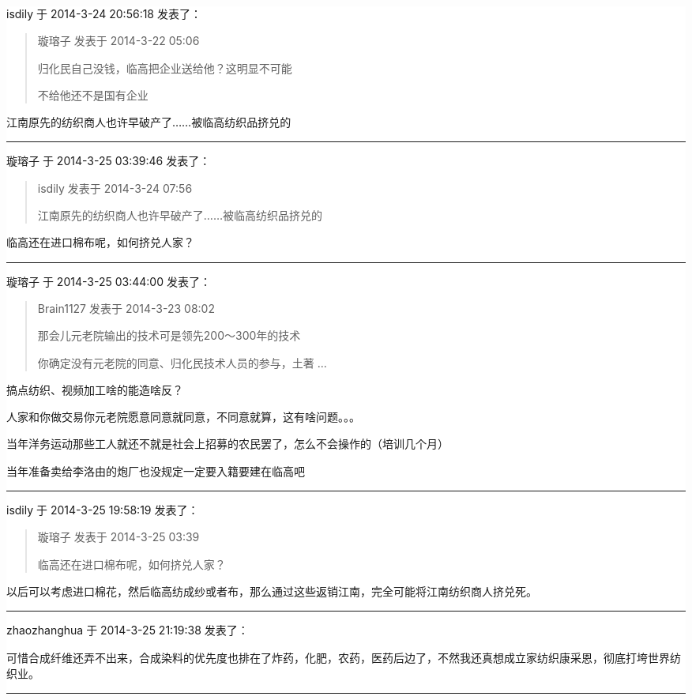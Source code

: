 isdily 于 2014-3-24 20:56:18 发表了：

> 璇瑢子 发表于 2014-3-22 05:06
> 
> 归化民自己没钱，临高把企业送给他？这明显不可能
> 
> 不给他还不是国有企业



江南原先的纺织商人也许早破产了……被临高纺织品挤兑的

---------

璇瑢子 于 2014-3-25 03:39:46 发表了：

> isdily 发表于 2014-3-24 07:56
> 
> 江南原先的纺织商人也许早破产了……被临高纺织品挤兑的



临高还在进口棉布呢，如何挤兑人家？

---------

璇瑢子 于 2014-3-25 03:44:00 发表了：

> Brain1127 发表于 2014-3-23 08:02
> 
> 那会儿元老院输出的技术可是领先200～300年的技术
> 
> 你确定没有元老院的同意、归化民技术人员的参与，土著 ...



搞点纺织、视频加工啥的能造啥反？

人家和你做交易你元老院愿意同意就同意，不同意就算，这有啥问题。。。

当年洋务运动那些工人就还不就是社会上招募的农民罢了，怎么不会操作的（培训几个月）

当年准备卖给李洛由的炮厂也没规定一定要入籍要建在临高吧

---------

isdily 于 2014-3-25 19:58:19 发表了：

> 璇瑢子 发表于 2014-3-25 03:39
> 
> 临高还在进口棉布呢，如何挤兑人家？



以后可以考虑进口棉花，然后临高纺成纱或者布，那么通过这些返销江南，完全可能将江南纺织商人挤兑死。

---------

zhaozhanghua 于 2014-3-25 21:19:38 发表了：

可惜合成纤维还弄不出来，合成染料的优先度也排在了炸药，化肥，农药，医药后边了，不然我还真想成立家纺织康采恩，彻底打垮世界纺织业。

---------
